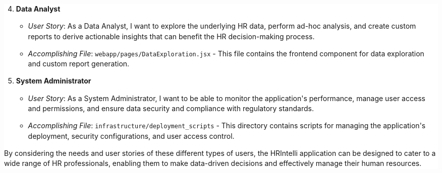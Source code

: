 4. **Data Analyst**

   - *User Story*: As a Data Analyst, I want to explore the underlying HR data, perform ad-hoc analysis, and create custom reports to derive actionable insights that can benefit the HR decision-making process.
   
   - *Accomplishing File*: `webapp/pages/DataExploration.jsx` - This file contains the frontend component for data exploration and custom report generation.

5. **System Administrator**

   - *User Story*: As a System Administrator, I want to be able to monitor the application's performance, manage user access and permissions, and ensure data security and compliance with regulatory standards.
   
   - *Accomplishing File*: `infrastructure/deployment_scripts` - This directory contains scripts for managing the application's deployment, security configurations, and user access control.

By considering the needs and user stories of these different types of users, the HRIntelli application can be designed to cater to a wide range of HR professionals, enabling them to make data-driven decisions and effectively manage their human resources.